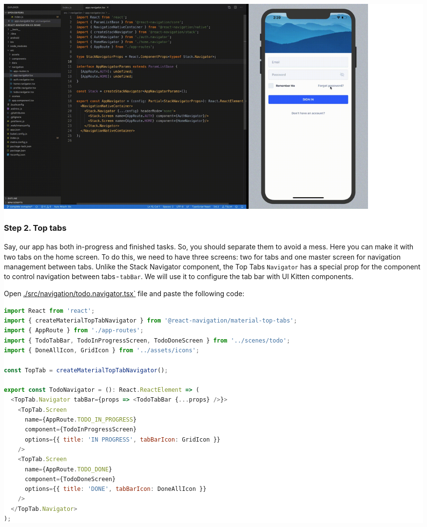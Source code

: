 <img src="assets/using-react-navigation-5-with-ui-kitten/stack-navigator.gif" height="420" />

### Step 2. Top tabs

Say, our app has both in-progress and finished tasks. So, you should separate them to avoid a mess. Here you can make it with two tabs on the home screen. To do this, we need to have three screens: two for tabs and one master screen for navigation management between tabs. Unlike the Stack Navigator component, the Top Tabs `Navigator` has a special prop for the component to control navigation between tabs - `tabBar`. We will use it to configure the tab bar with UI Kitten components.

Open [./src/navigation/todo.navigator.tsx`](https://github.com/artyorsh/react-navigation-ex-demo/blob/complete-exmaples/src/navigation/todo.navigator.tsx) file and paste the following code:

```js
import React from 'react';
import { createMaterialTopTabNavigator } from '@react-navigation/material-top-tabs';
import { AppRoute } from './app-routes';
import { TodoTabBar, TodoInProgressScreen, TodoDoneScreen } from '../scenes/todo';
import { DoneAllIcon, GridIcon } from '../assets/icons';

const TopTab = createMaterialTopTabNavigator();

export const TodoNavigator = (): React.ReactElement => (
  <TopTab.Navigator tabBar={props => <TodoTabBar {...props} />}>
    <TopTab.Screen
      name={AppRoute.TODO_IN_PROGRESS}
      component={TodoInProgressScreen}
      options={{ title: 'IN PROGRESS', tabBarIcon: GridIcon }}
    />
    <TopTab.Screen
      name={AppRoute.TODO_DONE}
      component={TodoDoneScreen}
      options={{ title: 'DONE', tabBarIcon: DoneAllIcon }}
    />
  </TopTab.Navigator>
);
```
